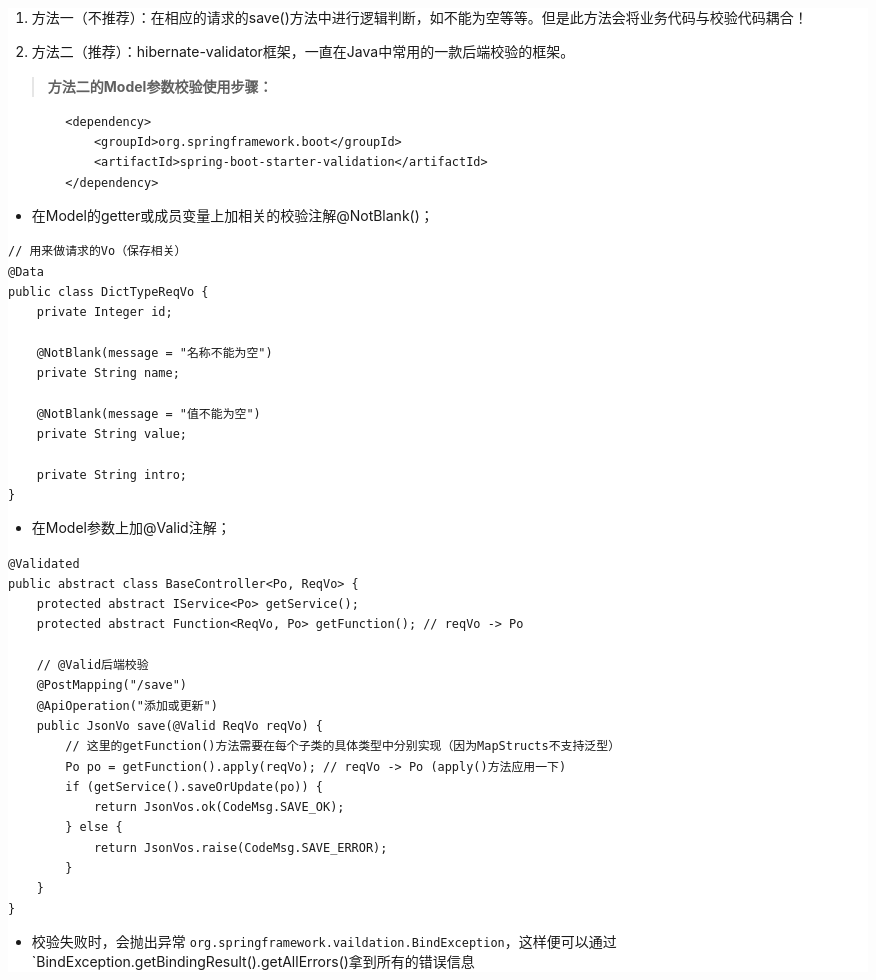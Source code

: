 1. 方法一（不推荐）：在相应的请求的save()方法中进行逻辑判断，如不能为空等等。但是此方法会将业务代码与校验代码耦合！

2. 方法二（推荐）：hibernate-validator框架，一直在Java中常用的一款后端校验的框架。

> **方法二的Model参数校验使用步骤：**
```
        <dependency>
            <groupId>org.springframework.boot</groupId>
            <artifactId>spring-boot-starter-validation</artifactId>
        </dependency>

```

- 在Model的getter或成员变量上加相关的校验注解@NotBlank()；
```
// 用来做请求的Vo（保存相关）
@Data
public class DictTypeReqVo {
    private Integer id;

    @NotBlank(message = "名称不能为空")
    private String name;

    @NotBlank(message = "值不能为空")
    private String value;

    private String intro;
}
```
- 在Model参数上加@Valid注解；

```
@Validated
public abstract class BaseController<Po, ReqVo> {
    protected abstract IService<Po> getService();
    protected abstract Function<ReqVo, Po> getFunction(); // reqVo -> Po

    // @Valid后端校验
    @PostMapping("/save")
    @ApiOperation("添加或更新")
    public JsonVo save(@Valid ReqVo reqVo) {
        // 这里的getFunction()方法需要在每个子类的具体类型中分别实现（因为MapStructs不支持泛型）
        Po po = getFunction().apply(reqVo); // reqVo -> Po (apply()方法应用一下)
        if (getService().saveOrUpdate(po)) {
            return JsonVos.ok(CodeMsg.SAVE_OK);
        } else {
            return JsonVos.raise(CodeMsg.SAVE_ERROR);
        }
    }
}
```

- 校验失败时，会抛出异常 `org.springframework.vaildation.BindException`，这样便可以通过`BindException.getBindingResult().getAllErrors()拿到所有的错误信息
